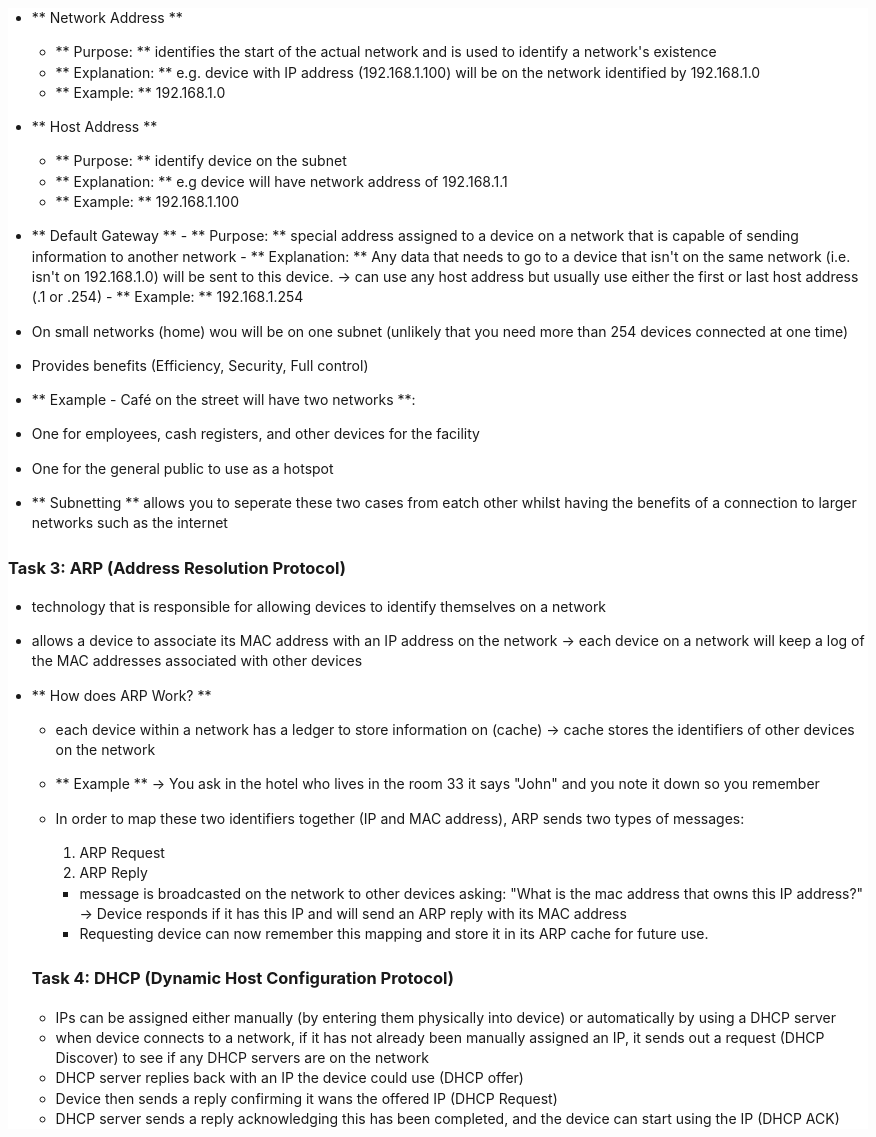   - ** Network Address **
    - ** Purpose: ** identifies the start of the actual network and is used to identify a network's existence
    - ** Explanation: ** e.g. device with IP address (192.168.1.100) will be on the network identified by 192.168.1.0
    - ** Example: ** 192.168.1.0
   
  - ** Host Address **
    - ** Purpose: ** identify device on the subnet
    - ** Explanation: ** e.g device will have network address of 192.168.1.1 
    - ** Example: ** 192.168.1.100

   - ** Default Gateway **
    - ** Purpose: ** special address assigned to a device on a network that is capable of sending information to another network
    - ** Explanation: ** Any data that needs to go to a device that isn't on the same network (i.e. isn't on 192.168.1.0) will be sent to this device. -> can use any host address but usually use either the first or last host address (.1 or .254)
    - ** Example: ** 192.168.1.254

  - On small networks (home) wou will be on one subnet (unlikely that you need more than 254 devices connected at one time)
  - Provides benefits (Efficiency, Security, Full control)

  - ** Example - Café on the street will have two networks **:
  - One for employees, cash registers, and other devices for the facility
  - One for the general public to use as a hotspot
  - ** Subnetting ** allows you to seperate these two cases from eatch other whilst having the benefits of a connection to larger networks such as the internet
 
### Task 3: ARP (Address Resolution Protocol)
- technology that is responsible for allowing devices to identify themselves on a network
- allows a device to associate its MAC address with an IP address on the network -> each device on a network will keep a log of the MAC addresses associated with other devices

- ** How does ARP Work? **
    - each device within a network has a ledger to store information on (cache) -> cache stores the identifiers of other devices on the network
    - ** Example ** -> You ask in the hotel who lives in the room 33 it says "John" and you note it down so you remember
    - In order to map these two identifiers together (IP and MAC address), ARP sends two types of messages:
      1. ARP Request 
      2. ARP Reply
     
      - message is broadcasted on the network to other devices asking: "What is the mac address that owns this IP address?" -> Device responds if it has this IP and will send an ARP reply with its MAC address
      - Requesting device can now remember this mapping and store it in its ARP cache for future use.
     
  ### Task 4: DHCP (Dynamic Host Configuration Protocol)
  - IPs can be assigned either manually (by entering them physically into device) or automatically by using a DHCP server
  - when device connects to a network, if it has not already been manually assigned an IP, it sends out a request (DHCP Discover) to see if any DHCP servers are on the network
  - DHCP server replies back with an IP the device could use (DHCP offer)
  - Device then sends a reply confirming it wans the offered IP (DHCP Request)
  - DHCP server sends a reply acknowledging this has been completed, and the device can start using the IP (DHCP ACK)
 